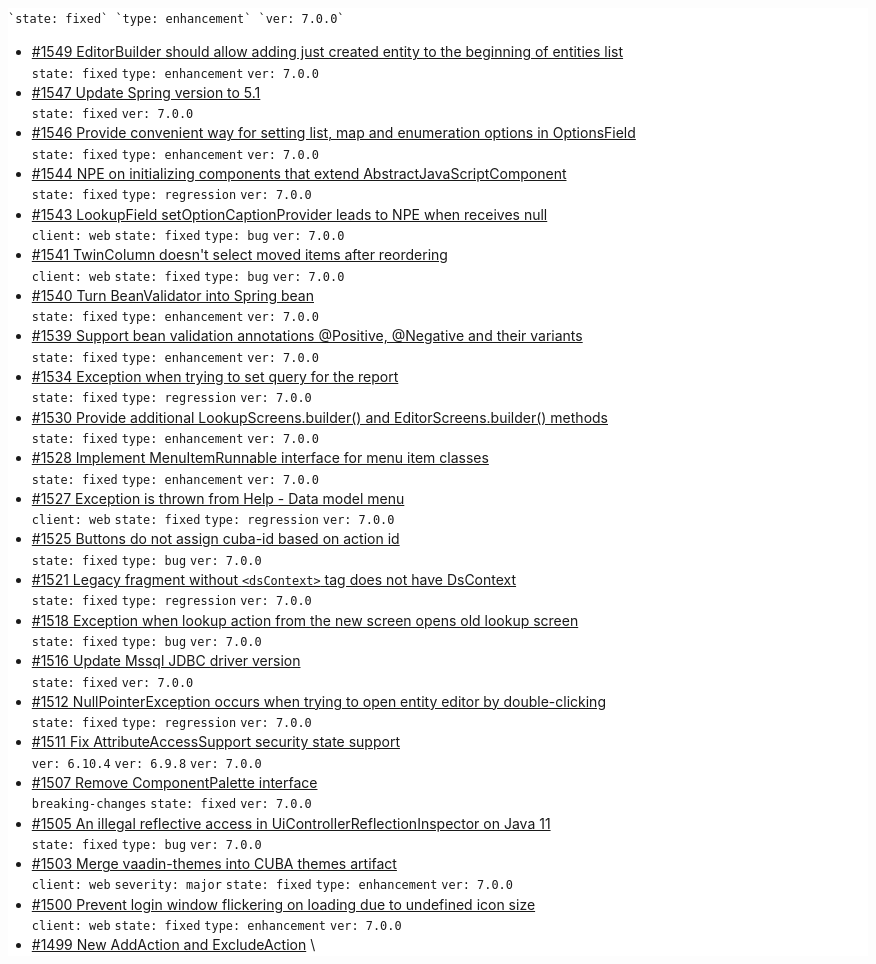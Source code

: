     `state: fixed` `type: enhancement` `ver: 7.0.0` 
* [#1549 EditorBuilder should allow adding just created entity to the beginning of entities list](https://github.com/cuba-platform/cuba/issues/1549) \
    `state: fixed` `type: enhancement` `ver: 7.0.0` 
* [#1547 Update Spring version to 5.1](https://github.com/cuba-platform/cuba/issues/1547) \
    `state: fixed` `ver: 7.0.0` 
* [#1546 Provide convenient way for setting list, map and enumeration options in OptionsField](https://github.com/cuba-platform/cuba/issues/1546) \
    `state: fixed` `type: enhancement` `ver: 7.0.0` 
* [#1544 NPE on initializing components that extend AbstractJavaScriptComponent](https://github.com/cuba-platform/cuba/issues/1544) \
    `state: fixed` `type: regression` `ver: 7.0.0` 
* [#1543 LookupField setOptionCaptionProvider leads to NPE when receives null](https://github.com/cuba-platform/cuba/issues/1543) \
    `client: web` `state: fixed` `type: bug` `ver: 7.0.0` 
* [#1541 TwinColumn doesn't select moved items after reordering](https://github.com/cuba-platform/cuba/issues/1541) \
    `client: web` `state: fixed` `type: bug` `ver: 7.0.0` 
* [#1540 Turn BeanValidator into Spring bean](https://github.com/cuba-platform/cuba/issues/1540) \
    `state: fixed` `type: enhancement` `ver: 7.0.0` 
* [#1539 Support bean validation annotations @Positive, @Negative and their variants](https://github.com/cuba-platform/cuba/issues/1539) \
    `state: fixed` `type: enhancement` `ver: 7.0.0` 
* [#1534 Exception when trying to set query for the report](https://github.com/cuba-platform/cuba/issues/1534) \
    `state: fixed` `type: regression` `ver: 7.0.0` 
* [#1530 Provide additional LookupScreens.builder() and EditorScreens.builder() methods](https://github.com/cuba-platform/cuba/issues/1530) \
    `state: fixed` `type: enhancement` `ver: 7.0.0` 
* [#1528 Implement MenuItemRunnable interface for menu item classes](https://github.com/cuba-platform/cuba/issues/1528) \
    `state: fixed` `type: enhancement` `ver: 7.0.0` 
* [#1527 Exception is thrown from Help - Data model menu](https://github.com/cuba-platform/cuba/issues/1527) \
    `client: web` `state: fixed` `type: regression` `ver: 7.0.0` 
* [#1525 Buttons do not assign cuba-id based on action id](https://github.com/cuba-platform/cuba/issues/1525) \
    `state: fixed` `type: bug` `ver: 7.0.0` 
* [#1521 Legacy fragment without `<dsContext>` tag does not have DsContext](https://github.com/cuba-platform/cuba/issues/1521) \
    `state: fixed` `type: regression` `ver: 7.0.0` 
* [#1518 Exception when lookup action from the new screen opens old lookup screen](https://github.com/cuba-platform/cuba/issues/1518) \
    `state: fixed` `type: bug` `ver: 7.0.0` 
* [#1516 Update Mssql JDBC driver version](https://github.com/cuba-platform/cuba/issues/1516) \
    `state: fixed` `ver: 7.0.0` 
* [#1512 NullPointerException occurs when trying to open entity editor by double-clicking](https://github.com/cuba-platform/cuba/issues/1512) \
    `state: fixed` `type: regression` `ver: 7.0.0` 
* [#1511 Fix AttributeAccessSupport security state support](https://github.com/cuba-platform/cuba/pull/1511) \
    `ver: 6.10.4` `ver: 6.9.8` `ver: 7.0.0` 
* [#1507 Remove ComponentPalette interface](https://github.com/cuba-platform/cuba/issues/1507) \
    `breaking-changes` `state: fixed` `ver: 7.0.0` 
* [#1505 An illegal reflective access in UiControllerReflectionInspector on Java 11](https://github.com/cuba-platform/cuba/issues/1505) \
    `state: fixed` `type: bug` `ver: 7.0.0` 
* [#1503 Merge vaadin-themes into CUBA themes artifact](https://github.com/cuba-platform/cuba/issues/1503) \
    `client: web` `severity: major` `state: fixed` `type: enhancement` `ver: 7.0.0` 
* [#1500 Prevent login window flickering on loading due to undefined icon size](https://github.com/cuba-platform/cuba/issues/1500) \
    `client: web` `state: fixed` `type: enhancement` `ver: 7.0.0` 
* [#1499 New AddAction and ExcludeAction](https://github.com/cuba-platform/cuba/issues/1499) \